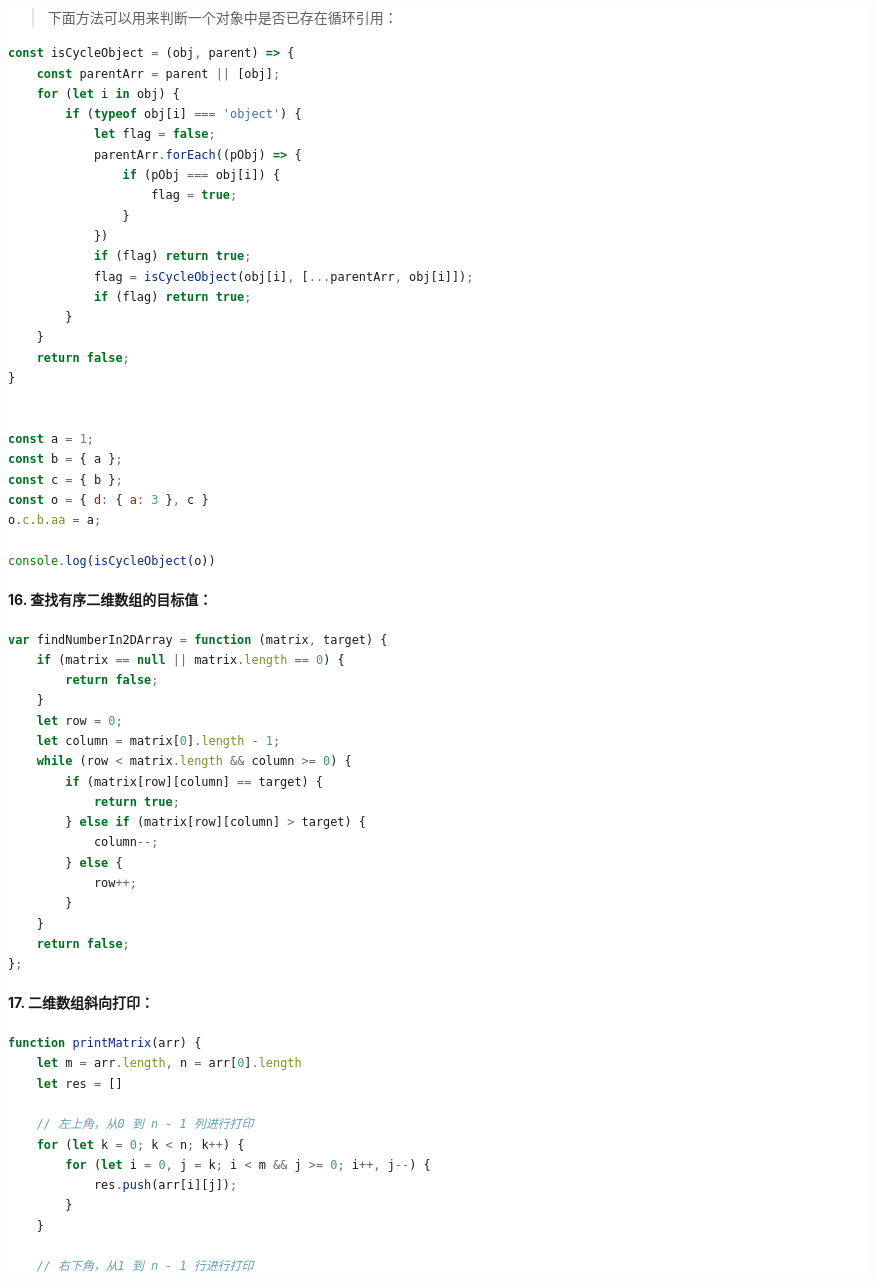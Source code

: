 > 下面方法可以用来判断一个对象中是否已存在循环引用：
```js
const isCycleObject = (obj, parent) => {
    const parentArr = parent || [obj];
    for (let i in obj) {
        if (typeof obj[i] === 'object') {
            let flag = false;
            parentArr.forEach((pObj) => {
                if (pObj === obj[i]) {
                    flag = true;
                }
            })
            if (flag) return true;
            flag = isCycleObject(obj[i], [...parentArr, obj[i]]);
            if (flag) return true;
        }
    }
    return false;
}


const a = 1;
const b = { a };
const c = { b };
const o = { d: { a: 3 }, c }
o.c.b.aa = a;

console.log(isCycleObject(o))
```
#### 16. 查找有序二维数组的目标值：
```js
var findNumberIn2DArray = function (matrix, target) {
    if (matrix == null || matrix.length == 0) {
        return false;
    }
    let row = 0;
    let column = matrix[0].length - 1;
    while (row < matrix.length && column >= 0) {
        if (matrix[row][column] == target) {
            return true;
        } else if (matrix[row][column] > target) {
            column--;
        } else {
            row++;
        }
    }
    return false;
};

```
#### 17. 二维数组斜向打印：
```js
function printMatrix(arr) {
    let m = arr.length, n = arr[0].length
    let res = []

    // 左上角，从0 到 n - 1 列进行打印
    for (let k = 0; k < n; k++) {
        for (let i = 0, j = k; i < m && j >= 0; i++, j--) {
            res.push(arr[i][j]);
        }
    }

    // 右下角，从1 到 n - 1 行进行打印
```